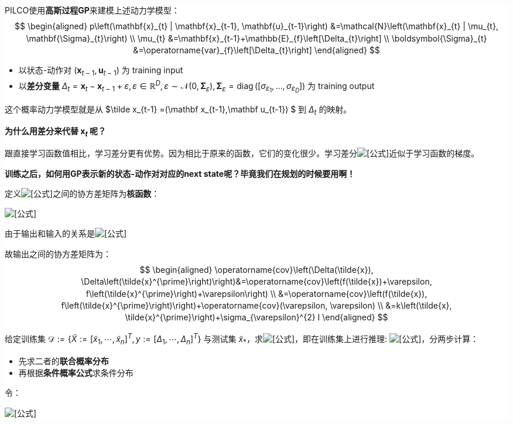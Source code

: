 PILCO使用**高斯过程GP**来建模上述动力学模型：
$$
\begin{aligned}
p\left(\mathbf{x}_{t} | \mathbf{x}_{t-1}, \mathbf{u}_{t-1}\right) &=\mathcal{N}\left(\mathbf{x}_{t} | \mu_{t}, \mathbf{\Sigma}_{t}\right) \\
\mu_{t} &=\mathbf{x}_{t-1}+\mathbb{E}_{f}\left[\Delta_{t}\right] \\
\boldsymbol{\Sigma}_{t} &=\operatorname{var}_{f}\left[\Delta_{t}\right]
\end{aligned}
$$

- 以状态-动作对 $(\mathbf x_{t-1},\mathbf u_{t-1})$ 为 training input
- 以**差分变量** $\Delta_t=\mathbf x_t-\mathbf x_{t-1}+\varepsilon, \varepsilon \in \mathbb{R}^{D}, \varepsilon \sim \mathcal{N}\left(0, \boldsymbol{\Sigma}_{\varepsilon}\right), \boldsymbol{\Sigma}_{\varepsilon}=\operatorname{diag}\left(\left[\sigma_{\varepsilon_{1}}, \ldots, \sigma_{\varepsilon_{D}}\right]\right)$ 为 training output

这个概率动力学模型就是从 $\tilde  x_{t-1} =(\mathbf x_{t-1},\mathbf u_{t-1}) $ 到 $\Delta_t$ 的映射。

**为什么用差分来代替 $\mathbf x_t$ 呢？**

跟直接学习函数值相比，学习差分更有优势。因为相比于原来的函数，它们的变化很少。学习差分![[公式]](https://www.zhihu.com/equation?tex=%5CDelta+x)近似于学习函数的梯度。

**训练之后，如何用GP表示新的状态-动作对对应的next state呢？毕竟我们在规划的时候要用啊！**

定义![[公式]](https://www.zhihu.com/equation?tex=f%5Cleft%28%5Cwidetilde%7Bx%7D%5Cright%29)之间的协方差矩阵为**核函数**：

![[公式]](https://www.zhihu.com/equation?tex=%5C%5B+cov%5Cleft%28f%5Cleft%28%5Cwidetilde%7Bx%7D%5Cright%29%2Cf%5Cleft%28%5Cwidetilde%7Bx%7D%27%5Cright%29%5Cright%29%3D%5Calpha%5E2%5Cexp%5Cleft%28-%5Cfrac%7B1%7D%7B2%7D%5Cleft%28%5Cwidetilde%7Bx%7D-%5Cwidetilde%7Bx%7D%27%5Cright%29%5ET%5CLambda%5E%7B-1%7D%5Cleft%28%5Cwidetilde%7Bx%7D-%5Cwidetilde%7Bx%7D%27%5Cright%29%5Cright%29+%5C%5D)

由于输出和输入的关系是![[公式]](https://www.zhihu.com/equation?tex=%5C%5B+%5CDelta%5Cleft%28%5Cwidetilde%7Bx%7D%5Cright%29%3Df%5Cleft%28%5Cwidetilde%7Bx%7D%5Cright%29%2B%5Cvarepsilon+%5C%5D)

故输出之间的协方差矩阵为：
$$
\begin{aligned}
\operatorname{cov}\left(\Delta(\tilde{x}), \Delta\left(\tilde{x}^{\prime}\right)\right)&=\operatorname{cov}\left(f(\tilde{x})+\varepsilon, f\left(\tilde{x}^{\prime}\right)+\varepsilon\right) \\
&=\operatorname{cov}\left(f(\tilde{x}), f\left(\tilde{x}^{\prime}\right)\right)+\operatorname{cov}(\varepsilon, \varepsilon) \\
&=k\left(\tilde{x}, \tilde{x}^{\prime}\right)+\sigma_{\varepsilon}^{2} I
\end{aligned}
$$


给定训练集 $\mathcal{D}:=\left\{\widetilde{X}:=\left[\tilde{x}_{1}, \cdots, \tilde{x}_{n}\right]^{T}, y:=\left[\Delta_{1}, \cdots, \Delta_{n}\right]^{T}\right\}$ 与测试集 $\tilde x_*$，求![[公式]](D:\Github\Reinforcement-Learning-in-Robotics\Preliminary\img\equation.svg)，即在训练集上进行推理: ![[公式]](https://www.zhihu.com/equation?tex=p%5Cleft%28%5CDelta%5Cleft%28x_%2A%5Cright%29%7C%2Cy%5Cright%29)，分两步计算：

- 先求二者的**联合概率分布**
- 再根据**条件概率公式**求条件分布

令：

![[公式]](https://www.zhihu.com/equation?tex=%5C%5B+k_%2A%3A%3Dk%5Cleft%28%5Cwidetilde%7BX%7D%2C%5Cwidetilde%7Bx%7D_%2A%5Cright%29%2C%5C+k_%7B%2A%2A%7D%3A%3Dk%5Cleft%28%5Cwidetilde%7Bx%7D_%2A%2C%5Cwidetilde%7Bx%7D_%2A%5Cright%29%2C%5Cbeta+%3A%3D%5Cleft%28K%2B%5Csigma_%7B%5Cvarepsilon%7D%5E%7B2%7DI%5Cright%29%5E%7B-1%7Dy+%5C%5D)
